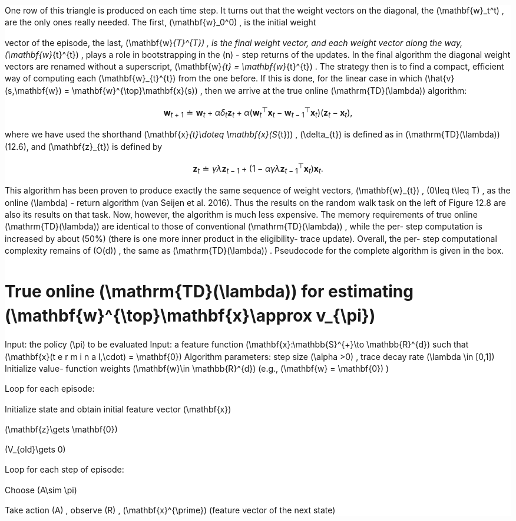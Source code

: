 One row of this triangle is produced on each time step. It turns out that the weight vectors on the diagonal, the  \(\mathbf{w}_t^t\) , are the only ones really needed. The first,  \(\mathbf{w}_0^0\) , is the initial weight

vector of the episode, the last,  \(\mathbf{w}_{T}^{T}\) , is the final weight vector, and each weight vector along the way,  \(\mathbf{w}_{t}^{t}\) , plays a role in bootstrapping in the  \(n\) - step returns of the updates. In the final algorithm the diagonal weight vectors are renamed without a superscript,  \(\mathbf{w}_{t} = \mathbf{w}_{t}^{t}\) . The strategy then is to find a compact, efficient way of computing each  \(\mathbf{w}_{t}^{t}\)  from the one before. If this is done, for the linear case in which  \(\hat{v} (s,\mathbf{w}) = \mathbf{w}^{\top}\mathbf{x}(s)\) , then we arrive at the true online  \(\mathrm{TD}(\lambda)\)  algorithm:

$$
\mathbf{w}_{t + 1}\doteq \mathbf{w}_{t} + \alpha \delta_{t}\mathbf{z}_{t} + \alpha \left(\mathbf{w}_{t}^{\top}\mathbf{x}_{t} - \mathbf{w}_{t - 1}^{\top}\mathbf{x}_{t}\right)(\mathbf{z}_{t} - \mathbf{x}_{t}),
$$

where we have used the shorthand  \(\mathbf{x}_{t}\doteq \mathbf{x}(S_{t})\) ,  \(\delta_{t}\)  is defined as in  \(\mathrm{TD}(\lambda)\)  (12.6), and  \(\mathbf{z}_{t}\)  is defined by

$$
\mathbf{z}_{t}\doteq \gamma \lambda \mathbf{z}_{t - 1} + \left(1 - \alpha \gamma \lambda \mathbf{z}_{t - 1}^{\top}\mathbf{x}_{t}\right)\mathbf{x}_{t}. \tag{12.11}
$$

This algorithm has been proven to produce exactly the same sequence of weight vectors,  \(\mathbf{w}_{t}\) ,  \(0\leq t\leq T\) , as the online  \(\lambda\) - return algorithm (van Seijen et al. 2016). Thus the results on the random walk task on the left of Figure 12.8 are also its results on that task. Now, however, the algorithm is much less expensive. The memory requirements of true online  \(\mathrm{TD}(\lambda)\)  are identical to those of conventional  \(\mathrm{TD}(\lambda)\) , while the per- step computation is increased by about  \(50\%\)  (there is one more inner product in the eligibility- trace update). Overall, the per- step computational complexity remains of  \(O(d)\) , the same as  \(\mathrm{TD}(\lambda)\) . Pseudocode for the complete algorithm is given in the box.

# True online  \(\mathrm{TD}(\lambda)\)  for estimating  \(\mathbf{w}^{\top}\mathbf{x}\approx v_{\pi}\)

Input: the policy  \(\pi\)  to be evaluated  Input: a feature function  \(\mathbf{x}:\mathbb{S}^{+}\to \mathbb{R}^{d}\)  such that  \(\mathbf{x}(t e r m i n a l,\cdot) = \mathbf{0}\)   Algorithm parameters: step size  \(\alpha >0\) , trace decay rate  \(\lambda \in [0,1]\)   Initialize value- function weights  \(\mathbf{w}\in \mathbb{R}^{d}\)  (e.g.,  \(\mathbf{w} = \mathbf{0}\) )

Loop for each episode:

Initialize state and obtain initial feature vector  \(\mathbf{x}\)

\(\mathbf{z}\gets \mathbf{0}\)

\(V_{old}\gets 0\)

Loop for each step of episode:

Choose  \(A\sim \pi\)

Take action  \(A\) , observe  \(R\) ,  \(\mathbf{x}^{\prime}\)  (feature vector of the next state)
